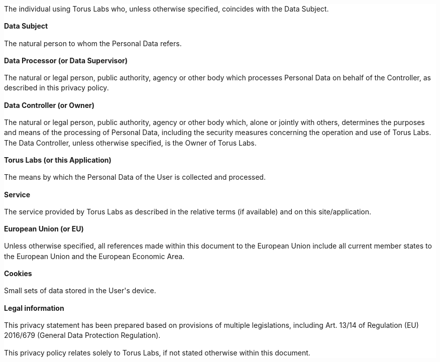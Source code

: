 The individual using Torus Labs who, unless otherwise specified, coincides with
the Data Subject.

**Data Subject**

The natural person to whom the Personal Data refers.

**Data Processor \(or Data Supervisor\)**

The natural or legal person, public authority, agency or other body which
processes Personal Data on behalf of the Controller, as described in this
privacy policy.

**Data Controller \(or Owner\)**

The natural or legal person, public authority, agency or other body which, alone
or jointly with others, determines the purposes and means of the processing of
Personal Data, including the security measures concerning the operation and use
of Torus Labs. The Data Controller, unless otherwise specified, is the Owner of
Torus Labs.

**Torus Labs \(or this Application\)**

The means by which the Personal Data of the User is collected and processed.

**Service**

The service provided by Torus Labs as described in the relative terms \(if
available\) and on this site/application.

**European Union \(or EU\)**

Unless otherwise specified, all references made within this document to the
European Union include all current member states to the European Union and the
European Economic Area.

**Cookies**

Small sets of data stored in the User's device.

**Legal information**

This privacy statement has been prepared based on provisions of multiple
legislations, including Art. 13/14 of Regulation \(EU\) 2016/679 \(General Data
Protection Regulation\).

This privacy policy relates solely to Torus Labs, if not stated otherwise within
this document.
